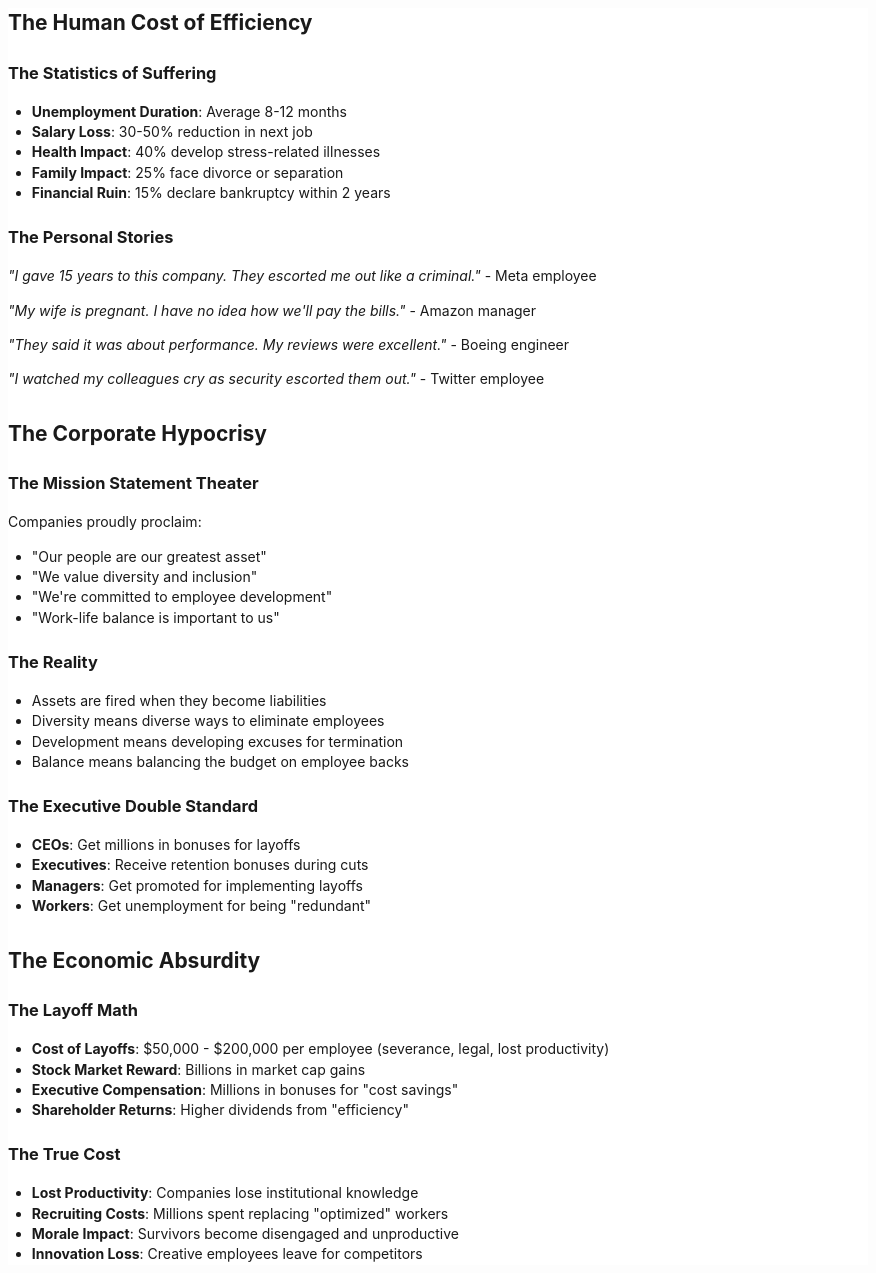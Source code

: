 ## The Human Cost of Efficiency

### The Statistics of Suffering
- **Unemployment Duration**: Average 8-12 months
- **Salary Loss**: 30-50% reduction in next job
- **Health Impact**: 40% develop stress-related illnesses
- **Family Impact**: 25% face divorce or separation
- **Financial Ruin**: 15% declare bankruptcy within 2 years

### The Personal Stories
*"I gave 15 years to this company. They escorted me out like a criminal."* - Meta employee

*"My wife is pregnant. I have no idea how we'll pay the bills."* - Amazon manager

*"They said it was about performance. My reviews were excellent."* - Boeing engineer

*"I watched my colleagues cry as security escorted them out."* - Twitter employee

## The Corporate Hypocrisy

### The Mission Statement Theater
Companies proudly proclaim:
- "Our people are our greatest asset"
- "We value diversity and inclusion"
- "We're committed to employee development"
- "Work-life balance is important to us"

### The Reality
- Assets are fired when they become liabilities
- Diversity means diverse ways to eliminate employees
- Development means developing excuses for termination
- Balance means balancing the budget on employee backs

### The Executive Double Standard
- **CEOs**: Get millions in bonuses for layoffs
- **Executives**: Receive retention bonuses during cuts
- **Managers**: Get promoted for implementing layoffs
- **Workers**: Get unemployment for being "redundant"

## The Economic Absurdity

### The Layoff Math
- **Cost of Layoffs**: $50,000 - $200,000 per employee (severance, legal, lost productivity)
- **Stock Market Reward**: Billions in market cap gains
- **Executive Compensation**: Millions in bonuses for "cost savings"
- **Shareholder Returns**: Higher dividends from "efficiency"

### The True Cost
- **Lost Productivity**: Companies lose institutional knowledge
- **Recruiting Costs**: Millions spent replacing "optimized" workers
- **Morale Impact**: Survivors become disengaged and unproductive
- **Innovation Loss**: Creative employees leave for competitors
